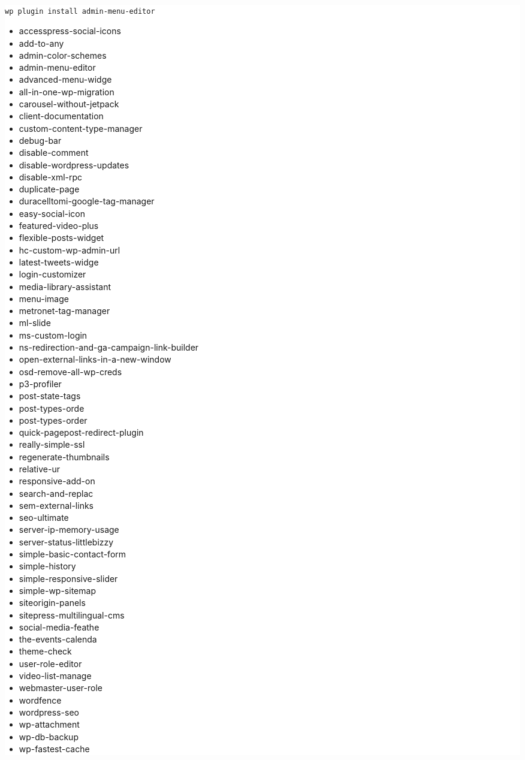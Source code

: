 ```bash
wp plugin install admin-menu-editor
```

- accesspress-social-icons
- add-to-any
- admin-color-schemes
- admin-menu-editor
- advanced-menu-widge
- all-in-one-wp-migration
- carousel-without-jetpack
- client-documentation
- custom-content-type-manager
- debug-bar
- disable-comment
- disable-wordpress-updates
- disable-xml-rpc
- duplicate-page
- duracelltomi-google-tag-manager
- easy-social-icon
- featured-video-plus
- flexible-posts-widget
- hc-custom-wp-admin-url
- latest-tweets-widge
- login-customizer
- media-library-assistant
- menu-image
- metronet-tag-manager
- ml-slide
- ms-custom-login
- ns-redirection-and-ga-campaign-link-builder
- open-external-links-in-a-new-window
- osd-remove-all-wp-creds
- p3-profiler
- post-state-tags
- post-types-orde
- post-types-order
- quick-pagepost-redirect-plugin
- really-simple-ssl
- regenerate-thumbnails
- relative-ur
- responsive-add-on
- search-and-replac
- sem-external-links
- seo-ultimate
- server-ip-memory-usage
- server-status-littlebizzy
- simple-basic-contact-form
- simple-history
- simple-responsive-slider
- simple-wp-sitemap
- siteorigin-panels
- sitepress-multilingual-cms
- social-media-feathe
- the-events-calenda
- theme-check
- user-role-editor
- video-list-manage
- webmaster-user-role
- wordfence
- wordpress-seo
- wp-attachment
- wp-db-backup
- wp-fastest-cache